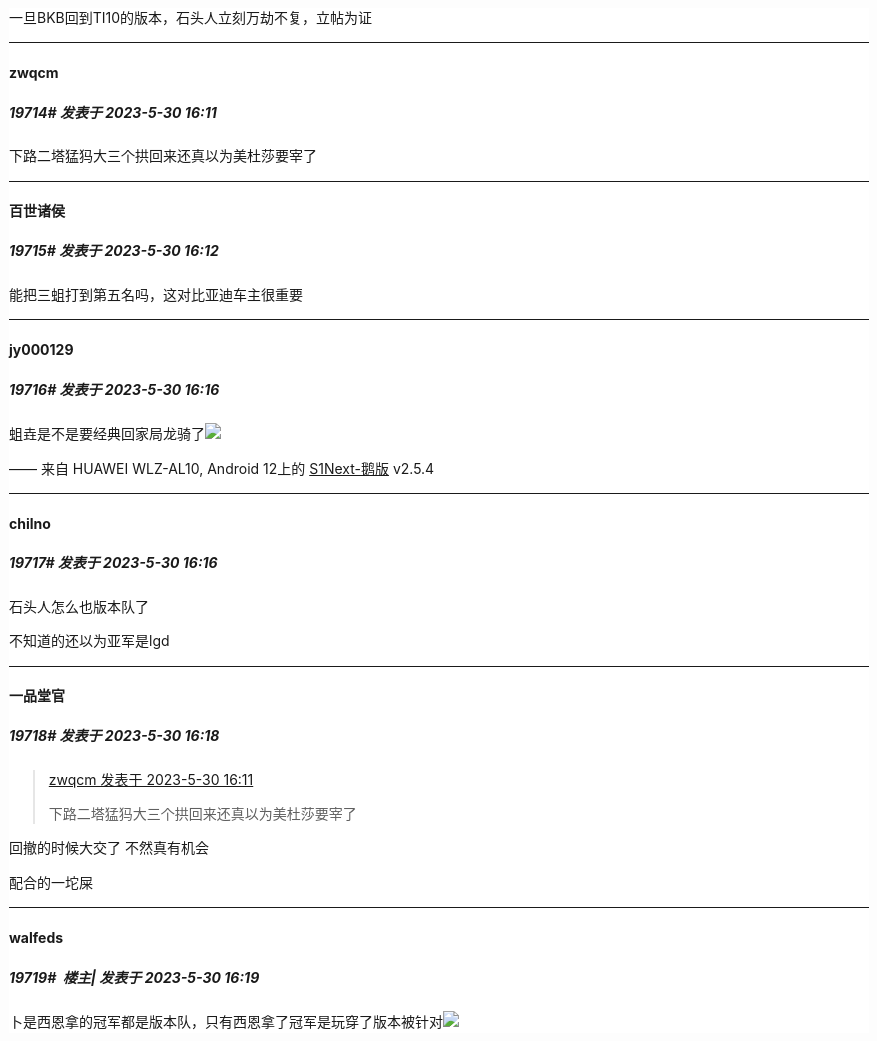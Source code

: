 一旦BKB回到TI10的版本，石头人立刻万劫不复，立帖为证</blockquote>

*****

####  zwqcm  
##### 19714#       发表于 2023-5-30 16:11

下路二塔猛犸大三个拱回来还真以为美杜莎要宰了

*****

####  百世诸侯  
##### 19715#       发表于 2023-5-30 16:12

能把三蛆打到第五名吗，这对比亚迪车主很重要


*****

####  jy000129  
##### 19716#       发表于 2023-5-30 16:16

蛆垚是不是要经典回家局龙骑了<img src="https://static.saraba1st.com/image/smiley/face2017/067.png" referrerpolicy="no-referrer">

—— 来自 HUAWEI WLZ-AL10, Android 12上的 [S1Next-鹅版](https://github.com/ykrank/S1-Next/releases) v2.5.4

*****

####  chilno  
##### 19717#       发表于 2023-5-30 16:16

石头人怎么也版本队了

不知道的还以为亚军是lgd

*****

####  一品堂官  
##### 19718#       发表于 2023-5-30 16:18

<blockquote><a href="httphttps://bbs.saraba1st.com/2b/forum.php?mod=redirect&amp;goto=findpost&amp;pid=61052713&amp;ptid=2130813" target="_blank">zwqcm 发表于 2023-5-30 16:11</a>

下路二塔猛犸大三个拱回来还真以为美杜莎要宰了</blockquote>
回撤的时候大交了 不然真有机会

配合的一坨屎

*****

####  walfeds  
##### 19719#         楼主| 发表于 2023-5-30 16:19

卜是西恩拿的冠军都是版本队，只有西恩拿了冠军是玩穿了版本被针对<img src="https://static.saraba1st.com/image/smiley/face2017/067.png" referrerpolicy="no-referrer">
